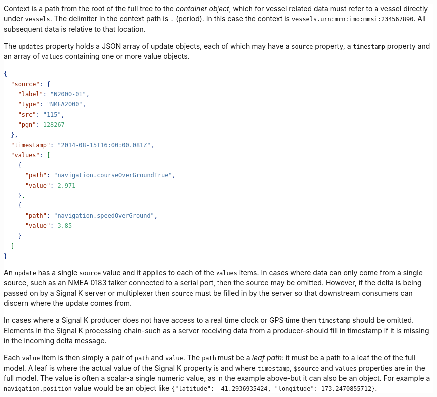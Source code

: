 Context is a path from the root of the full tree to the _container object_, which for vessel related data must refer to
a vessel directly under `vessels`. The delimiter in the context path is `.` (period). In this case the context is
`vessels.urn:mrn:imo:mmsi:234567890`. All subsequent data is relative to that location.

The `updates` property holds a JSON array of update objects, each of which may have a  `source` property, a `timestamp`
property and an array of `values` containing one or more value objects.

[>]: # (mdpInsert ```json fsnip ../../samples/delta/docs-data_model.json --snip $..updates[1])
```json
{
  "source": {
    "label": "N2000-01",
    "type": "NMEA2000",
    "src": "115",
    "pgn": 128267
  },
  "timestamp": "2014-08-15T16:00:00.081Z",
  "values": [
    {
      "path": "navigation.courseOverGroundTrue",
      "value": 2.971
    },
    {
      "path": "navigation.speedOverGround",
      "value": 3.85
    }
  ]
}
```
[<]: #
An `update` has a single `source` value and it applies to each of the `values` items. In cases where data can only
come from a single source, such as an NMEA 0183 talker connected to a serial port, then the source may be omitted.
However, if the delta is being passed on by a Signal K server or multiplexer then `source` must be filled in by the
server so that downstream consumers can discern where the update comes from.

In cases where a Signal K producer does not have access to a real time clock or GPS time then `timestamp` should be
omitted. Elements in the Signal K processing chain-such as a server receiving data from a producer-should fill in
timestamp if it is missing in the incoming delta message.

Each `value` item is then simply a pair of `path` and `value`. The `path` must be a _leaf path_: it must be a path to
a leaf the of the full model.  A leaf is where the actual value of the Signal K property is and where `timestamp`,
`$source` and `values` properties are in the full model. The value is often a scalar-a single numeric value, as in the
example above-but it can also be an object. For example a `navigation.position` value would be an object like
`{"latitude": -41.2936935424, "longitude": 173.2470855712}`.


[>]: # (mdpInsert ```json fsnip ../../samples/full/docs-data_model.json)
[>]: # (mdpInsert ```json fsnip ../../samples/delta/docs-data_model.json --delKeys $..updates[2] --delKeys $..updates[1])
[>]: # (mdpInsert ```json fsnip ../../samples/delta/docs-data_model.json --ellipsify updates)
[>]: # (mdpInsert ```json fsnip ../../samples/delta/docs-data_model.json --delKeys $..updates[1] --delKeys $..updates[0] --ellipsify source --prettify 2 20)
[>]: # (mdpInsert ```json fsnip ../samples/delta/docs-data_model_meta_deltas.json --prettify 2 20)